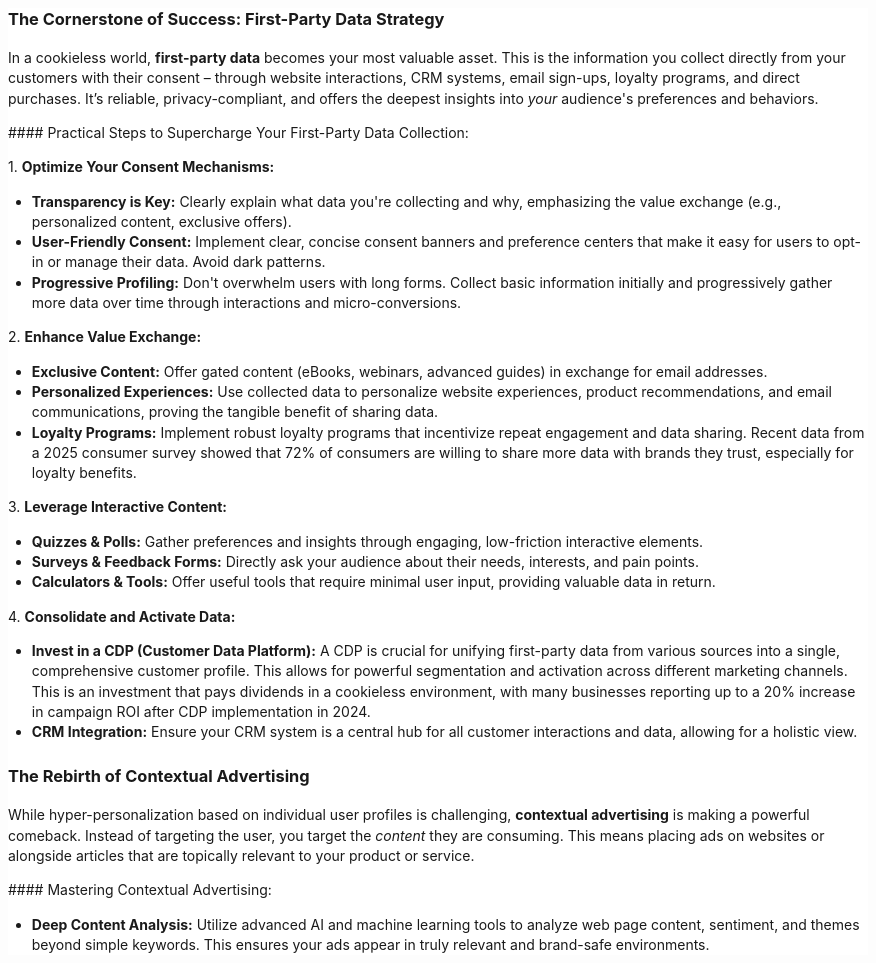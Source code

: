 <h3 class="text-xl font-semibold text-gray-900 dark:text-white mt-6 animate-fadeIn">The Cornerstone of Success: First-Party Data Strategy</h3>
<p class="mt-4 text-gray-700 dark:text-gray-300">In a cookieless world, <strong>first-party data</strong> becomes your most valuable asset. This is the information you collect directly from your customers with their consent – through website interactions, CRM systems, email sign-ups, loyalty programs, and direct purchases. It’s reliable, privacy-compliant, and offers the deepest insights into <em>your</em> audience's preferences and behaviors.</p>
<p class="mt-4 text-gray-700 dark:text-gray-300">#### Practical Steps to Supercharge Your First-Party Data Collection:</p>
<p class="mt-4 text-gray-700 dark:text-gray-300">1.  <strong>Optimize Your Consent Mechanisms:</strong></p>
<ul class="list-disc list-inside mt-4 text-gray-700 dark:text-gray-300">
<li>  <strong>Transparency is Key:</strong> Clearly explain what data you're collecting and why, emphasizing the value exchange (e.g., personalized content, exclusive offers).</li>
<li>  <strong>User-Friendly Consent:</strong> Implement clear, concise consent banners and preference centers that make it easy for users to opt-in or manage their data. Avoid dark patterns.</li>
<li>  <strong>Progressive Profiling:</strong> Don't overwhelm users with long forms. Collect basic information initially and progressively gather more data over time through interactions and micro-conversions.</li>
</ul>
<p class="mt-4 text-gray-700 dark:text-gray-300">2.  <strong>Enhance Value Exchange:</strong></p>
<ul class="list-disc list-inside mt-4 text-gray-700 dark:text-gray-300">
<li>  <strong>Exclusive Content:</strong> Offer gated content (eBooks, webinars, advanced guides) in exchange for email addresses.</li>
<li>  <strong>Personalized Experiences:</strong> Use collected data to personalize website experiences, product recommendations, and email communications, proving the tangible benefit of sharing data.</li>
<li>  <strong>Loyalty Programs:</strong> Implement robust loyalty programs that incentivize repeat engagement and data sharing. Recent data from a 2025 consumer survey showed that 72% of consumers are willing to share more data with brands they trust, especially for loyalty benefits.</li>
</ul>
<p class="mt-4 text-gray-700 dark:text-gray-300">3.  <strong>Leverage Interactive Content:</strong></p>
<ul class="list-disc list-inside mt-4 text-gray-700 dark:text-gray-300">
<li>  <strong>Quizzes & Polls:</strong> Gather preferences and insights through engaging, low-friction interactive elements.</li>
<li>  <strong>Surveys & Feedback Forms:</strong> Directly ask your audience about their needs, interests, and pain points.</li>
<li>  <strong>Calculators & Tools:</strong> Offer useful tools that require minimal user input, providing valuable data in return.</li>
</ul>
<p class="mt-4 text-gray-700 dark:text-gray-300">4.  <strong>Consolidate and Activate Data:</strong></p>
<ul class="list-disc list-inside mt-4 text-gray-700 dark:text-gray-300">
<li>  <strong>Invest in a CDP (Customer Data Platform):</strong> A CDP is crucial for unifying first-party data from various sources into a single, comprehensive customer profile. This allows for powerful segmentation and activation across different marketing channels. This is an investment that pays dividends in a cookieless environment, with many businesses reporting up to a 20% increase in campaign ROI after CDP implementation in 2024.</li>
<li>  <strong>CRM Integration:</strong> Ensure your CRM system is a central hub for all customer interactions and data, allowing for a holistic view.</li>
</ul>
<h3 class="text-xl font-semibold text-gray-900 dark:text-white mt-6 animate-fadeIn">The Rebirth of Contextual Advertising</h3>
<p class="mt-4 text-gray-700 dark:text-gray-300">While hyper-personalization based on individual user profiles is challenging, <strong>contextual advertising</strong> is making a powerful comeback. Instead of targeting the user, you target the <em>content</em> they are consuming. This means placing ads on websites or alongside articles that are topically relevant to your product or service.</p>
<p class="mt-4 text-gray-700 dark:text-gray-300">#### Mastering Contextual Advertising:</p>
<ul class="list-disc list-inside mt-4 text-gray-700 dark:text-gray-300">
<li>  <strong>Deep Content Analysis:</strong> Utilize advanced AI and machine learning tools to analyze web page content, sentiment, and themes beyond simple keywords. This ensures your ads appear in truly relevant and brand-safe environments.</li>